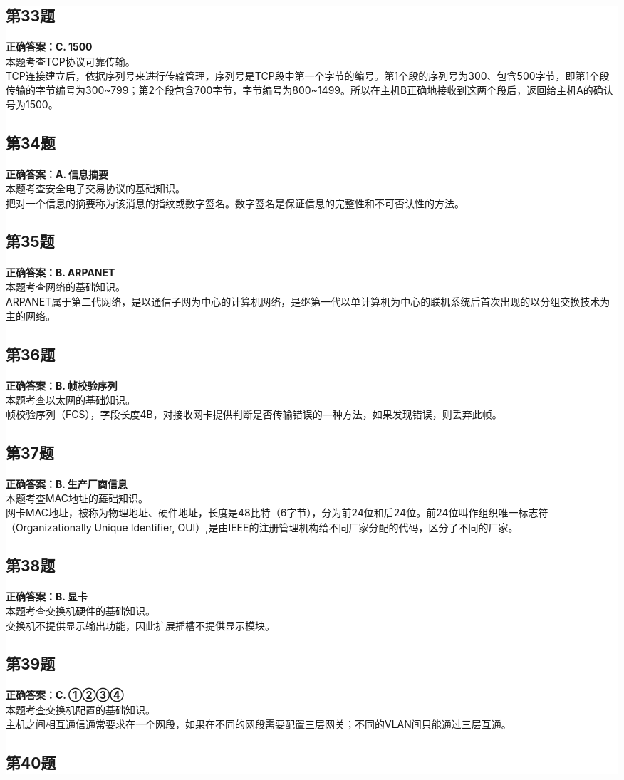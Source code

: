 
## 第33题 ##

**正确答案：C. 1500**  
本题考查TCP协议可靠传输。  
TCP连接建立后，依据序列号来进行传输管理，序列号是TCP段中第一个字节的编号。第1个段的序列号为300、包含500字节，即第1个段传输的字节编号为300~799；第2个段包含700字节，字节编号为800~1499。所以在主机B正确地接收到这两个段后，返回给主机A的确认号为1500。  


## 第34题 ##

**正确答案：A. 信息摘要**  
本题考查安全电子交易协议的基础知识。  
把对一个信息的摘要称为该消息的指纹或数字签名。数字签名是保证信息的完整性和不可否认性的方法。  


## 第35题 ##

**正确答案：B. ARPANET**  
本题考查网络的基础知识。  
ARPANET属于第二代网络，是以通信子网为中心的计算机网络，是继第一代以单计算机为中心的联机系统后首次出现的以分组交换技术为主的网络。  


## 第36题 ##

**正确答案：B. 帧校验序列**  
本题考查以太网的基础知识。  
帧校验序列（FCS），字段长度4B，对接收网卡提供判断是否传输错误的—种方法，如果发现错误，则丢弃此帧。  


## 第37题 ##

**正确答案：B. 生产厂商信息**  
本题考査MAC地址的蕋础知识。  
网卡MAC地址，被称为物理地址、硬件地址，长度是48比特（6字节），分为前24位和后24位。前24位叫作组织唯一标志符（Organizationally Unique Identifier, OUI）,是由IEEE的注册管理机构给不同厂家分配的代码，区分了不同的厂家。  


## 第38题 ##

**正确答案：B. 显卡**  
本题考查交换机硬件的基础知识。  
交换机不提供显示输出功能，因此扩展插槽不提供显示模块。   


## 第39题 ##

**正确答案：C. ①②③④**  
本题考査交换机配置的基础知识。  
主机之间相互通信通常要求在一个网段，如果在不同的网段需要配置三层网关；不同的VLAN间只能通过三层互通。  


## 第40题 ##
